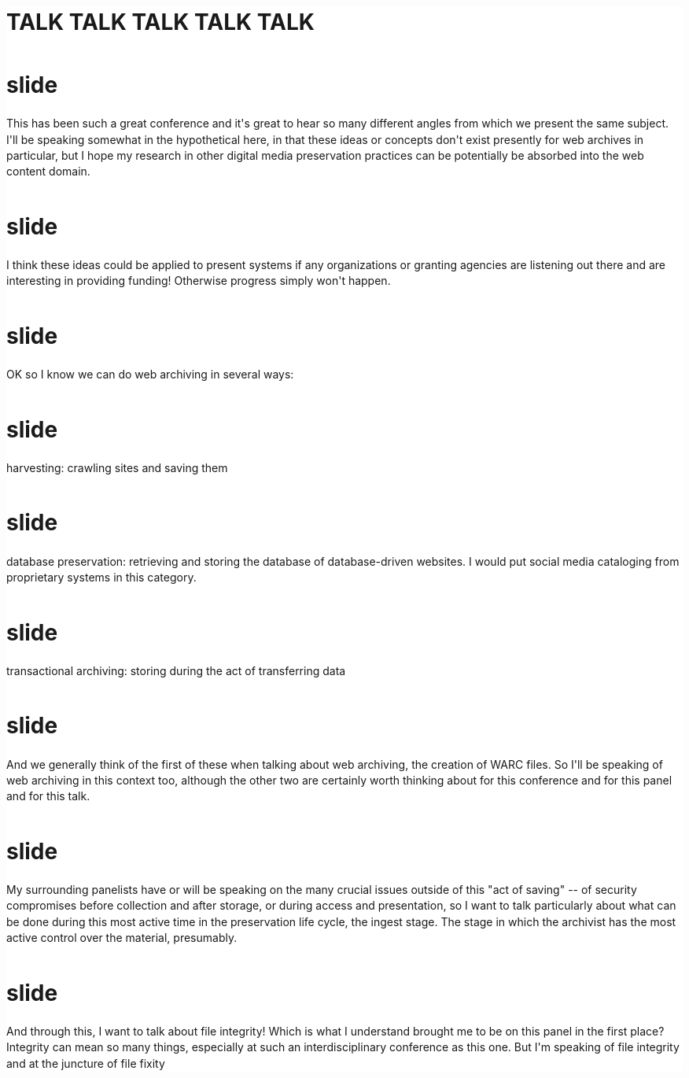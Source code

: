 # TALK TALK TALK TALK TALK 

# slide 
This has been such a great conference and it's great to hear so many different angles from which we present the same subject. I'll be speaking somewhat in the hypothetical here, in that these ideas or concepts don't exist presently for web archives in particular, but I hope my research in other digital media preservation practices can be potentially be absorbed into the web content domain.

# slide 
I think these ideas could be applied to present systems if any organizations or granting agencies are listening out there and are interesting in providing funding! Otherwise progress simply won't happen.

# slide 
OK so I know we can do web archiving in several ways: 
# slide 
harvesting: crawling sites and saving them
# slide 
database preservation: retrieving and storing the database of database-driven websites. I would put social media cataloging from proprietary systems in this category.
# slide 
transactional archiving: storing during the act of transferring data 

# slide 
And we generally think of the first of these when talking about web archiving, the creation of WARC files. So I'll be speaking of web archiving in this context too, although the other two are certainly worth thinking about for this conference and for this panel and for this talk. 

# slide 
My surrounding panelists have or will be speaking on the many crucial issues outside of this "act of saving" -- of security compromises before collection and after storage, or during access and presentation, so I want to talk particularly about what can be done during this most active time in the preservation life cycle, the ingest stage. The stage in which the archivist has the most active control over the material, presumably. 

# slide 
And through this, I want to talk about file integrity! Which is what I understand brought me to be on this panel in the first place? Integrity can mean so many things, especially at such an interdisciplinary conference as this one. But I'm speaking of file integrity and at the juncture of file fixity
